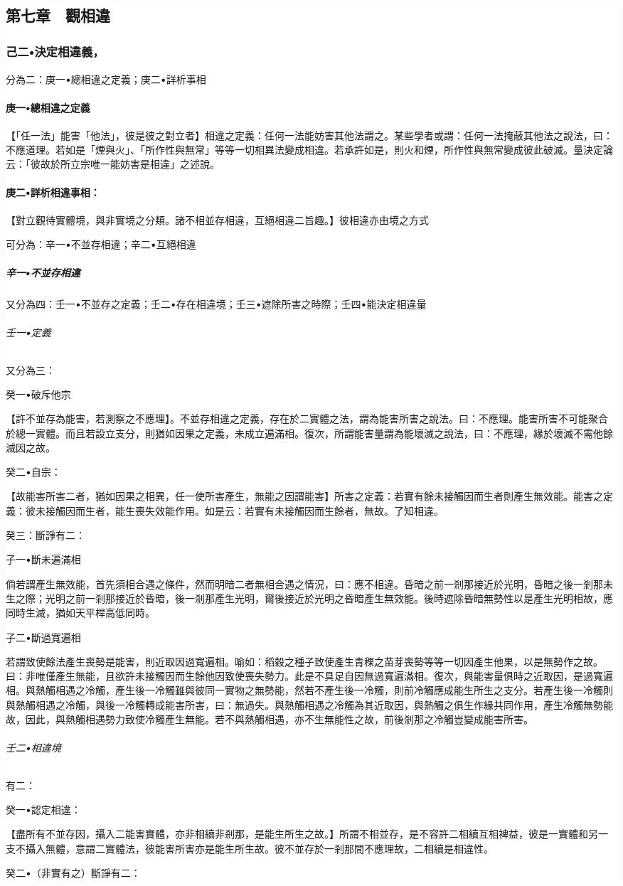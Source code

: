 ## 第七章　觀相違

### 己二•決定相違義，

分為二：庚一•總相違之定義；庚二•詳析事相

#### 庚一•總相違之定義

【「任一法」能害「他法」，彼是彼之對立者】相違之定義：任何一法能妨害其他法謂之。某些學者或謂：任何一法掩蔽其他法之說法，曰：不應道理。若如是「煙與火」、「所作性與無常」等等一切相異法變成相違。若承許如是，則火和煙，所作性與無常變成彼此破滅。量決定論云：「彼故於所立宗唯一能妨害是相違」之述說。

#### 庚二•詳析相違事相：

【對立觀待實體境，與非實境之分類。諸不相並存相違，互絕相違二旨趣。】彼相違亦由境之方式

可分為：辛一•不並存相違；辛二•互絕相違

##### 辛一•不並存相違

又分為四：壬一•不並存之定義；壬二•存在相違境；壬三•遮除所害之時際；壬四•能決定相違量

###### 壬一•定義

又分為三：

 癸一•破斥他宗

【許不並存為能害，若測察之不應理】。不並存相違之定義，存在於二實體之法，謂為能害所害之說法。曰：不應理。能害所害不可能聚合於總一實體。而且若設立支分，則猶如因果之定義，未成立遍滿相。復次，所謂能害量謂為能壞滅之說法，曰：不應理，緣於壞滅不需他餘滅因之故。

癸二•自宗：

【故能害所害二者，猶如因果之相異，任一使所害產生，無能之因謂能害】所害之定義：若實有餘未接觸因而生者則產生無效能。能害之定義：彼未接觸因而生者，能生喪失效能作用。如是云：若實有未接觸因而生餘者，無故。了知相違。

癸三：斷諍有二：

子一•斷未遍滿相

倘若謂產生無效能，首先須相合遇之條件，然而明暗二者無相合遇之情況，曰：應不相違。昏暗之前一剎那接近於光明，昏暗之後一剎那未生之際；光明之前一剎那接近於昏暗，後一剎那產生光明，爾後接近於光明之昏暗產生無效能。後時遮除昏暗無勢性以是產生光明相故，應同時生滅，猶如天平桿高低同時。

子二•斷過寬遍相

若謂致使餘法產生喪勢是能害，則近取因過寬遍相。喻如：稻穀之種子致使產生青稞之苗芽喪勢等等一切因產生他果，以是無勢作之故。曰：非唯僅產生無能，且欲許未接觸因而生餘他因致使喪失勢力。此是不具足自因無過寬遍滿相。復次，與能害量俱時之近取因，是過寬遍相。與熱觸相遇之冷觸，產生後一冷觸雖與彼同一實物之無勢能，然若不產生後一冷觸，則前冷觸應成能生所生之支分。若產生後一冷觸則與熱觸相遇之冷觸，與後一冷觸轉成能害所害，曰：無過失。與熱觸相遇之冷觸為其近取因，與熱觸之俱生作緣共同作用，產生冷觸無勢能故，因此，與熱觸相遇勢力致使冷觸產生無能。若不與熱觸相遇，亦不生無能性之故，前後剎那之冷觸豈變成能害所害。

###### 壬二•相違境

有二：

癸一•認定相違：

【盡所有不並存因，攝入二能害實體，亦非相續非剎那，是能生所生之故。】所謂不相並存，是不容許二相續互相裨益，彼是一實體和另一支不攝入無體，意謂二實體法，彼能害所害亦是能生所生故。彼不並存於一剎那間不應理故，二相續是相違性。

癸二•（非實有之）斷諍有二：
